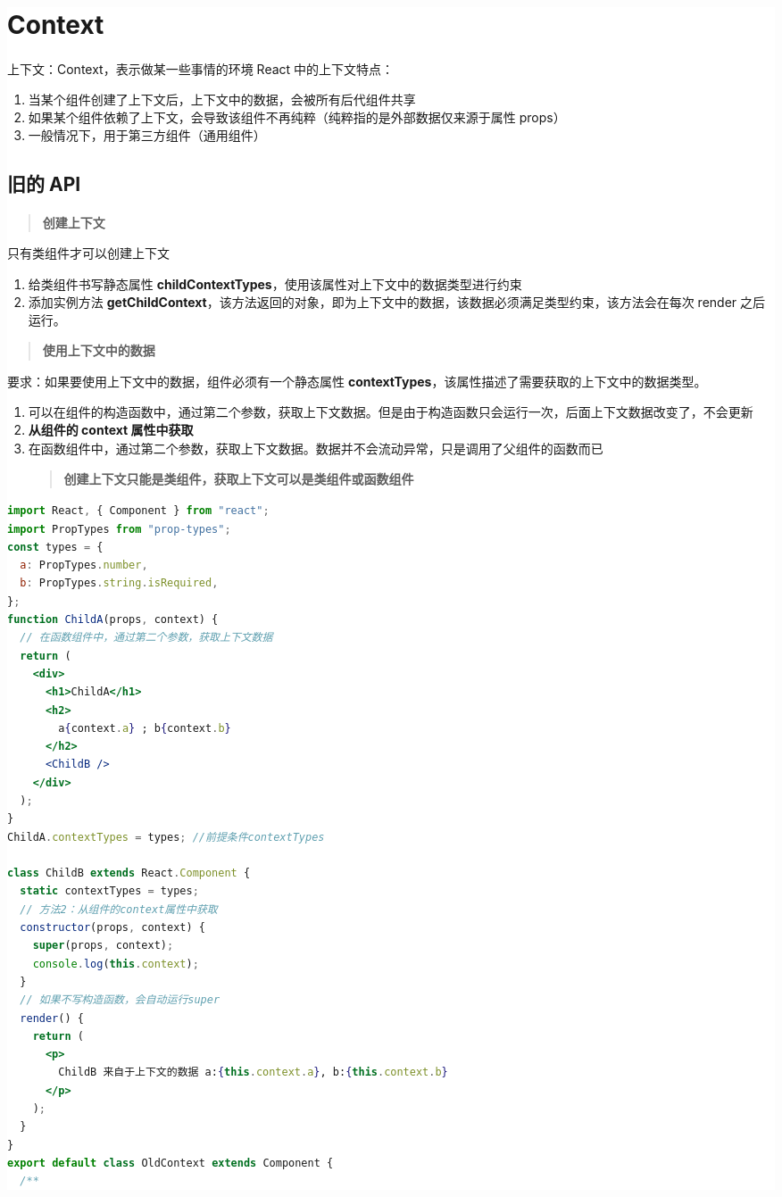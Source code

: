 # Context

上下文：Context，表示做某一些事情的环境
React 中的上下文特点：

1. 当某个组件创建了上下文后，上下文中的数据，会被所有后代组件共享
2. 如果某个组件依赖了上下文，会导致该组件不再纯粹（纯粹指的是外部数据仅来源于属性 props）
3. 一般情况下，用于第三方组件（通用组件）

## 旧的 API

> **创建上下文**

只有类组件才可以创建上下文

1. 给类组件书写静态属性 **childContextTypes**，使用该属性对上下文中的数据类型进行约束
2. 添加实例方法 **getChildContext**，该方法返回的对象，即为上下文中的数据，该数据必须满足类型约束，该方法会在每次 render 之后运行。

> **使用上下文中的数据**

要求：如果要使用上下文中的数据，组件必须有一个静态属性 **contextTypes**，该属性描述了需要获取的上下文中的数据类型。

1. 可以在组件的构造函数中，通过第二个参数，获取上下文数据。但是由于构造函数只会运行一次，后面上下文数据改变了，不会更新
2. **从组件的 context 属性中获取**
3. 在函数组件中，通过第二个参数，获取上下文数据。数据并不会流动异常，只是调用了父组件的函数而已
   > **创建上下文只能是类组件，获取上下文可以是类组件或函数组件**

```jsx
import React, { Component } from "react";
import PropTypes from "prop-types";
const types = {
  a: PropTypes.number,
  b: PropTypes.string.isRequired,
};
function ChildA(props, context) {
  // 在函数组件中，通过第二个参数，获取上下文数据
  return (
    <div>
      <h1>ChildA</h1>
      <h2>
        a{context.a} ; b{context.b}
      </h2>
      <ChildB />
    </div>
  );
}
ChildA.contextTypes = types; //前提条件contextTypes

class ChildB extends React.Component {
  static contextTypes = types;
  // 方法2：从组件的context属性中获取
  constructor(props, context) {
    super(props, context);
    console.log(this.context);
  }
  // 如果不写构造函数，会自动运行super
  render() {
    return (
      <p>
        ChildB 来自于上下文的数据 a:{this.context.a}, b:{this.context.b}
      </p>
    );
  }
}
export default class OldContext extends Component {
  /**
```